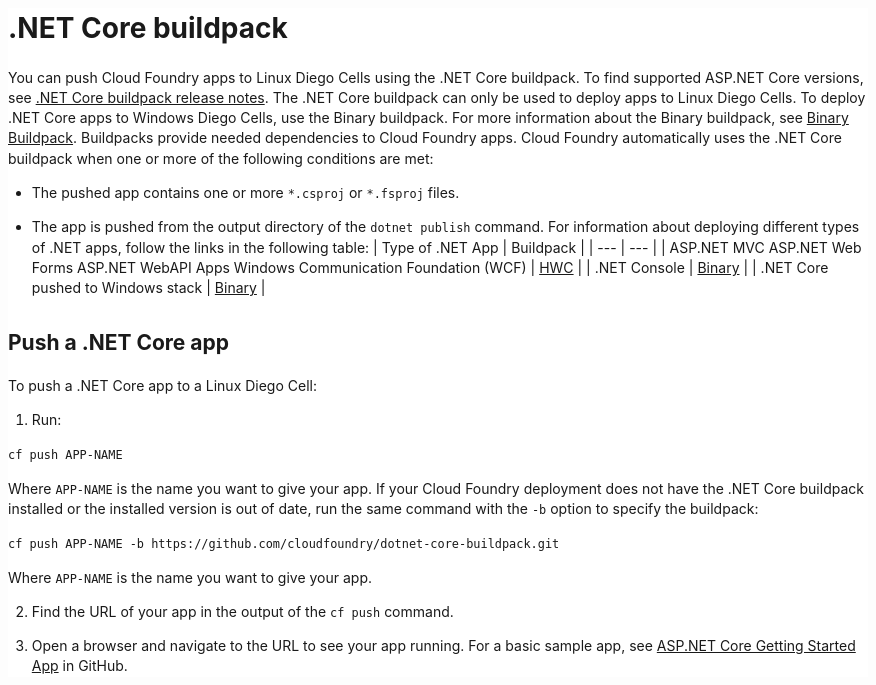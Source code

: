 # .NET Core buildpack
You can push Cloud Foundry apps to Linux Diego Cells using the .NET Core buildpack.
To find supported ASP.NET Core versions, see [.NET Core buildpack release notes](https://github.com/cloudfoundry/dotnet-core-buildpack/releases).
The .NET Core buildpack can only be used to deploy apps to Linux Diego Cells.
To deploy .NET Core apps to Windows Diego Cells, use the Binary buildpack.
For more information about the Binary buildpack, see [Binary Buildpack](https://docs.cloudfoundry.org/buildpacks/binary/index.html).
Buildpacks provide needed dependencies to Cloud Foundry apps.
Cloud Foundry automatically uses the .NET Core buildpack when one or more of the following conditions are met:

* The pushed app contains one or more `*.csproj` or `*.fsproj` files.

* The app is pushed from the output directory of the `dotnet publish` command.
For information about deploying different types of .NET apps, follow the links in the following table:
| Type of .NET App | Buildpack |
| --- | --- |
|
ASP.NET MVC
ASP.NET Web Forms
ASP.NET WebAPI Apps
Windows Communication Foundation (WCF)
| [HWC](https://docs.cloudfoundry.org/buildpacks/hwc/index.html) |
| .NET Console | [Binary](https://docs.cloudfoundry.org/buildpacks/binary/index.html) |
| .NET Core pushed to Windows stack | [Binary](https://docs.cloudfoundry.org/buildpacks/binary/index.html) |

## Push a .NET Core app
To push a .NET Core app to a Linux Diego Cell:

1. Run:
```
cf push APP-NAME
```
Where `APP-NAME` is the name you want to give your app.
If your Cloud Foundry deployment does not have the .NET Core buildpack installed or the installed version is out of date,
run the same command with the `-b` option to specify the buildpack:
```
cf push APP-NAME -b https://github.com/cloudfoundry/dotnet-core-buildpack.git
```
Where `APP-NAME` is the name you want to give your app.

2. Find the URL of your app in the output of the `cf push` command.

3. Open a browser and navigate to the URL to see your app running.
For a basic sample app, see [ASP.NET Core Getting Started App](https://github.com/IBM-Bluemix/aspnet-core-helloworld) in GitHub.
